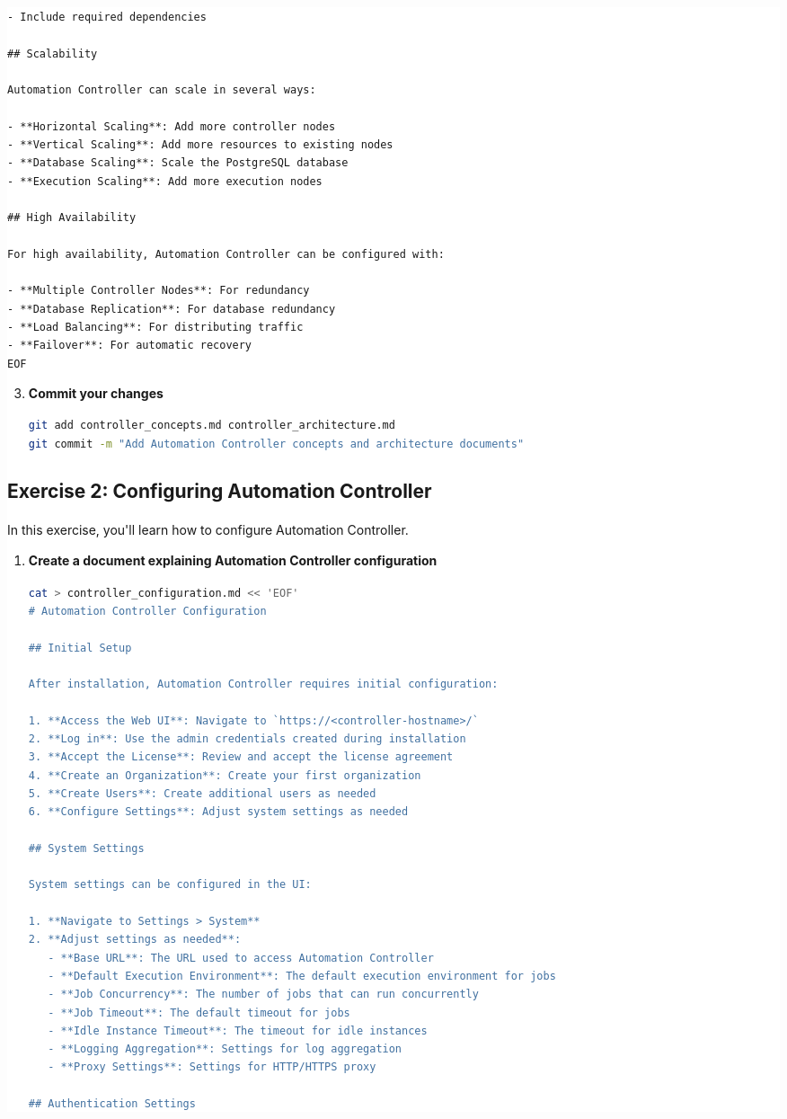    ```
   - Include required dependencies

   ## Scalability

   Automation Controller can scale in several ways:

   - **Horizontal Scaling**: Add more controller nodes
   - **Vertical Scaling**: Add more resources to existing nodes
   - **Database Scaling**: Scale the PostgreSQL database
   - **Execution Scaling**: Add more execution nodes

   ## High Availability

   For high availability, Automation Controller can be configured with:

   - **Multiple Controller Nodes**: For redundancy
   - **Database Replication**: For database redundancy
   - **Load Balancing**: For distributing traffic
   - **Failover**: For automatic recovery
   EOF
   ```

3. **Commit your changes**
   ```bash
   git add controller_concepts.md controller_architecture.md
   git commit -m "Add Automation Controller concepts and architecture documents"
   ```

## Exercise 2: Configuring Automation Controller

In this exercise, you'll learn how to configure Automation Controller.

1. **Create a document explaining Automation Controller configuration**
   ```bash
   cat > controller_configuration.md << 'EOF'
   # Automation Controller Configuration

   ## Initial Setup

   After installation, Automation Controller requires initial configuration:

   1. **Access the Web UI**: Navigate to `https://<controller-hostname>/`
   2. **Log in**: Use the admin credentials created during installation
   3. **Accept the License**: Review and accept the license agreement
   4. **Create an Organization**: Create your first organization
   5. **Create Users**: Create additional users as needed
   6. **Configure Settings**: Adjust system settings as needed

   ## System Settings

   System settings can be configured in the UI:

   1. **Navigate to Settings > System**
   2. **Adjust settings as needed**:
      - **Base URL**: The URL used to access Automation Controller
      - **Default Execution Environment**: The default execution environment for jobs
      - **Job Concurrency**: The number of jobs that can run concurrently
      - **Job Timeout**: The default timeout for jobs
      - **Idle Instance Timeout**: The timeout for idle instances
      - **Logging Aggregation**: Settings for log aggregation
      - **Proxy Settings**: Settings for HTTP/HTTPS proxy

   ## Authentication Settings

   ```